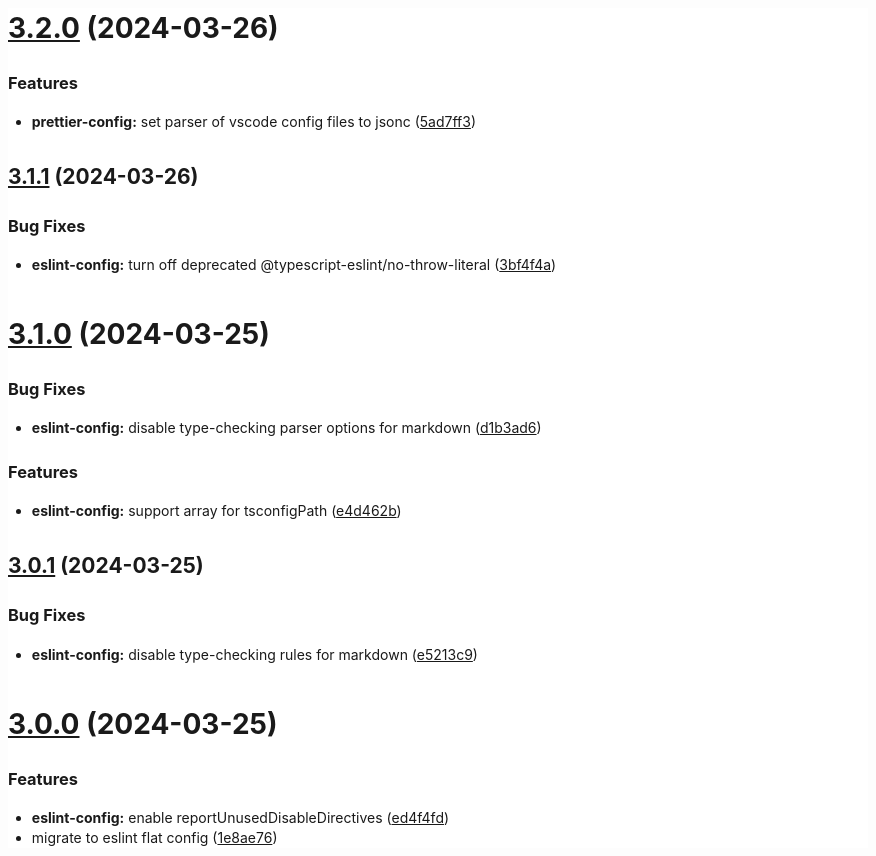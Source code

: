 # [3.2.0](https://github.com/meteorlxy/configs/compare/v3.1.1...v3.2.0) (2024-03-26)

### Features

* **prettier-config:** set parser of vscode config files to jsonc ([5ad7ff3](https://github.com/meteorlxy/configs/commit/5ad7ff3de0b0e2a988fb20276661e914f252dda0))

## [3.1.1](https://github.com/meteorlxy/configs/compare/v3.1.0...v3.1.1) (2024-03-26)

### Bug Fixes

* **eslint-config:** turn off deprecated @typescript-eslint/no-throw-literal ([3bf4f4a](https://github.com/meteorlxy/configs/commit/3bf4f4adbc457b8b0dd16bda877ace30272c38ea))

# [3.1.0](https://github.com/meteorlxy/configs/compare/v3.0.1...v3.1.0) (2024-03-25)

### Bug Fixes

* **eslint-config:** disable type-checking parser options for markdown ([d1b3ad6](https://github.com/meteorlxy/configs/commit/d1b3ad6f2d07d0875dc83e85fe07985f4747e852))

### Features

* **eslint-config:** support array for tsconfigPath ([e4d462b](https://github.com/meteorlxy/configs/commit/e4d462bbc6abd998e78aa8c65de1e2cf06d603c2))

## [3.0.1](https://github.com/meteorlxy/configs/compare/v3.0.0...v3.0.1) (2024-03-25)

### Bug Fixes

* **eslint-config:** disable type-checking rules for markdown ([e5213c9](https://github.com/meteorlxy/configs/commit/e5213c9b89ce6d51d8273a6239bbc2b31ab61114))

# [3.0.0](https://github.com/meteorlxy/configs/compare/v2.29.0...v3.0.0) (2024-03-25)

### Features

* **eslint-config:** enable reportUnusedDisableDirectives ([ed4f4fd](https://github.com/meteorlxy/configs/commit/ed4f4fd71efe019b49f084d98413844ae8f90c85))
* migrate to eslint flat config ([1e8ae76](https://github.com/meteorlxy/configs/commit/1e8ae7631ba28dc1255f3b5413a81cabd2f894b2))
